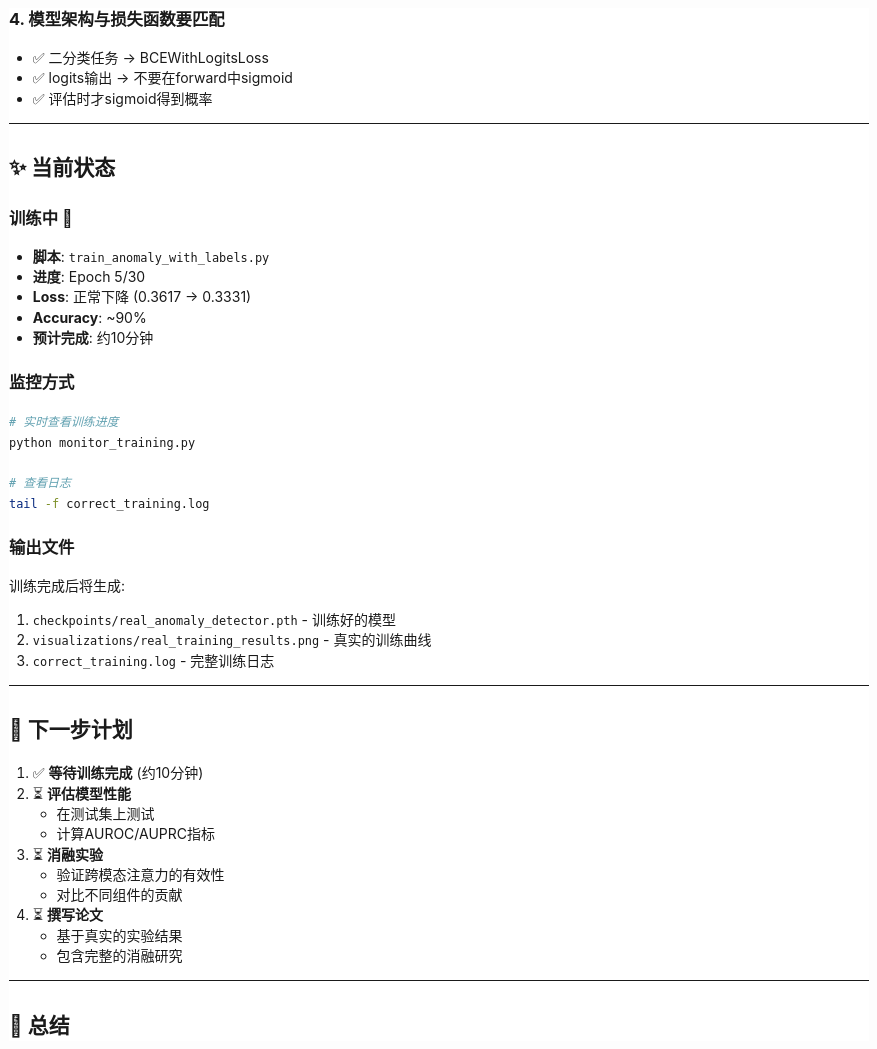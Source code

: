 ### 4. **模型架构与损失函数要匹配**
- ✅ 二分类任务 → BCEWithLogitsLoss
- ✅ logits输出 → 不要在forward中sigmoid
- ✅ 评估时才sigmoid得到概率

---

## ✨ 当前状态

### 训练中 🚀
- **脚本**: `train_anomaly_with_labels.py`
- **进度**: Epoch 5/30
- **Loss**: 正常下降 (0.3617 → 0.3331)
- **Accuracy**: ~90%
- **预计完成**: 约10分钟

### 监控方式
```bash
# 实时查看训练进度
python monitor_training.py

# 查看日志
tail -f correct_training.log
```

### 输出文件
训练完成后将生成:
1. `checkpoints/real_anomaly_detector.pth` - 训练好的模型
2. `visualizations/real_training_results.png` - 真实的训练曲线
3. `correct_training.log` - 完整训练日志

---

## 🎯 下一步计划

1. ✅ **等待训练完成** (约10分钟)
2. ⏳ **评估模型性能** 
   - 在测试集上测试
   - 计算AUROC/AUPRC指标
3. ⏳ **消融实验**
   - 验证跨模态注意力的有效性
   - 对比不同组件的贡献
4. ⏳ **撰写论文**
   - 基于真实的实验结果
   - 包含完整的消融研究

---

## 📌 总结
